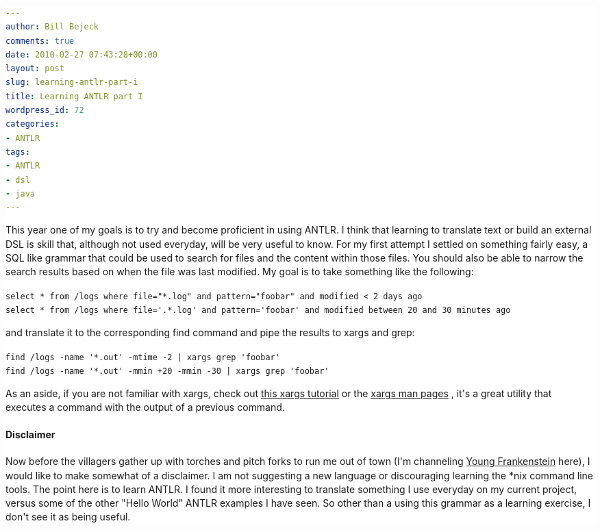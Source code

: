 ```yaml
---
author: Bill Bejeck
comments: true
date: 2010-02-27 07:43:28+00:00
layout: post
slug: learning-antlr-part-i
title: Learning ANTLR part I
wordpress_id: 72
categories:
- ANTLR
tags:
- ANTLR
- dsl
- java
---
```


This year one of my goals is to try and become proficient in using ANTLR.  I think that learning to translate text or build an external DSL is skill that, although not used everyday, will be very useful to know. For my first attempt I settled on something fairly easy, a SQL like grammar that could be used to search for files and the content within those files.  You should also be able to narrow the search results based on when the file was last modified.   My goal is to take something like the following:

    
    select * from /logs where file="*.log" and pattern="foobar" and modified < 2 days ago
    select * from /logs where file='.*.log' and pattern='foobar' and modified between 20 and 30 minutes ago
    


and translate it to the corresponding find command and pipe the results to xargs and grep:

    
    find /logs -name '*.out' -mtime -2 | xargs grep 'foobar'
    find /logs -name '*.out' -mmin +20 -mmin -30 | xargs grep 'foobar'
    


As an aside, if you are not familiar with xargs, check out [this xargs tutorial](http://www.cyberciti.biz/faq/linux-unix-bsd-xargs-construct-argument-lists-utility/) or the [xargs man pages](http://man7.org/linux/man-pages/man1/xargs.1.html) , it's a great utility that executes a command with the output of a previous command.


#### Disclaimer


Now before the villagers gather up with torches and pitch forks to run me out of town (I'm channeling [ Young Frankenstein](http://en.wikipedia.org/wiki/Young_Frankenstein) here), I would like to make somewhat of a disclaimer.  I am not suggesting a new language or discouraging learning the *nix command line tools.  The point here is to learn ANTLR.  I found it more interesting to translate something I use everyday on my current project, versus some of the other "Hello World" ANTLR examples I have seen.  So other than a using this grammar as a learning exercise, I don't see it as being useful.

